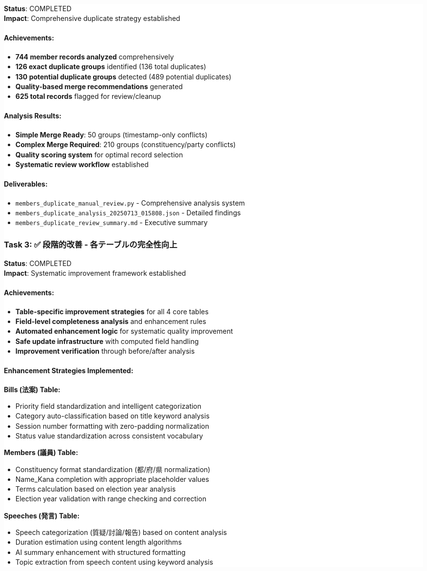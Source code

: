 **Status**: COMPLETED  
**Impact**: Comprehensive duplicate strategy established

#### Achievements:

- **744 member records analyzed** comprehensively
- **126 exact duplicate groups** identified (136 total duplicates)
- **130 potential duplicate groups** detected (489 potential duplicates)
- **Quality-based merge recommendations** generated
- **625 total records** flagged for review/cleanup

#### Analysis Results:

- **Simple Merge Ready**: 50 groups (timestamp-only conflicts)
- **Complex Merge Required**: 210 groups (constituency/party conflicts)
- **Quality scoring system** for optimal record selection
- **Systematic review workflow** established

#### Deliverables:

- `members_duplicate_manual_review.py` - Comprehensive analysis system
- `members_duplicate_analysis_20250713_015808.json` - Detailed findings
- `members_duplicate_review_summary.md` - Executive summary

### Task 3: ✅ 段階的改善 - 各テーブルの完全性向上

**Status**: COMPLETED  
**Impact**: Systematic improvement framework established

#### Achievements:

- **Table-specific improvement strategies** for all 4 core tables
- **Field-level completeness analysis** and enhancement rules
- **Automated enhancement logic** for systematic quality improvement
- **Safe update infrastructure** with computed field handling
- **Improvement verification** through before/after analysis

#### Enhancement Strategies Implemented:

**Bills (法案) Table:**

- Priority field standardization and intelligent categorization
- Category auto-classification based on title keyword analysis
- Session number formatting with zero-padding normalization
- Status value standardization across consistent vocabulary

**Members (議員) Table:**

- Constituency format standardization (都/府/県 normalization)
- Name_Kana completion with appropriate placeholder values
- Terms calculation based on election year analysis
- Election year validation with range checking and correction

**Speeches (発言) Table:**

- Speech categorization (質疑/討論/報告) based on content analysis
- Duration estimation using content length algorithms
- AI summary enhancement with structured formatting
- Topic extraction from speech content using keyword analysis
